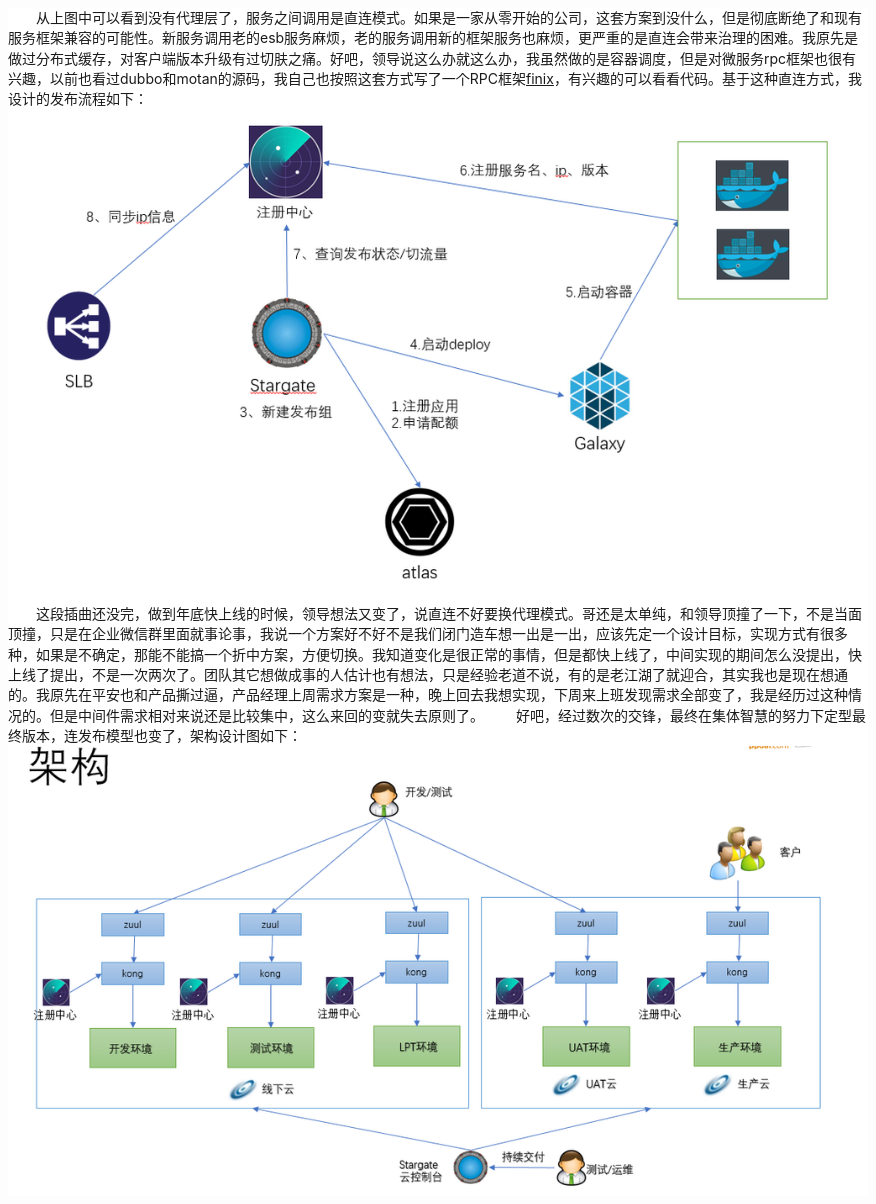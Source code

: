 &emsp;&emsp;从上图中可以看到没有代理层了，服务之间调用是直连模式。如果是一家从零开始的公司，这套方案到没什么，但是彻底断绝了和现有服务框架兼容的可能性。新服务调用老的esb服务麻烦，老的服务调用新的框架服务也麻烦，更严重的是直连会带来治理的困难。我原先是做过分布式缓存，对客户端版本升级有过切肤之痛。好吧，领导说这么办就这么办，我虽然做的是容器调度，但是对微服务rpc框架也很有兴趣，以前也看过dubbo和motan的源码，我自己也按照这套方式写了一个RPC框架[finix](https://github.com/jinfei21/finix/)，有兴趣的可以看看代码。基于这种直连方式，我设计的发布流程如下：
![](基于Mesos的容器调度系统/微服务架构6.png)

&emsp;&emsp;这段插曲还没完，做到年底快上线的时候，领导想法又变了，说直连不好要换代理模式。哥还是太单纯，和领导顶撞了一下，不是当面顶撞，只是在企业微信群里面就事论事，我说一个方案好不好不是我们闭门造车想一出是一出，应该先定一个设计目标，实现方式有很多种，如果是不确定，那能不能搞一个折中方案，方便切换。我知道变化是很正常的事情，但是都快上线了，中间实现的期间怎么没提出，快上线了提出，不是一次两次了。团队其它想做成事的人估计也有想法，只是经验老道不说，有的是老江湖了就迎合，其实我也是现在想通的。我原先在平安也和产品撕过逼，产品经理上周需求方案是一种，晚上回去我想实现，下周来上班发现需求全部变了，我是经历过这种情况的。但是中间件需求相对来说还是比较集中，这么来回的变就失去原则了。
&emsp;&emsp;好吧，经过数次的交锋，最终在集体智慧的努力下定型最终版本，连发布模型也变了，架构设计图如下：
![](基于Mesos的容器调度系统/微服务架构4.png)
